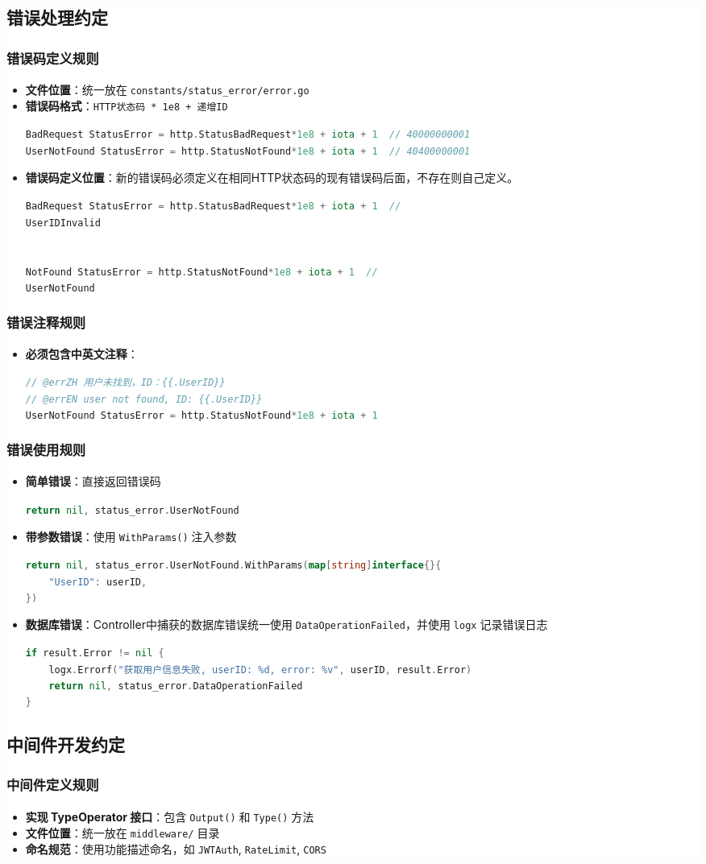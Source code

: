 ## 错误处理约定

### 错误码定义规则
- **文件位置**：统一放在 `constants/status_error/error.go`
- **错误码格式**：`HTTP状态码 * 1e8 + 递增ID`
  ```go
  BadRequest StatusError = http.StatusBadRequest*1e8 + iota + 1  // 40000000001
  UserNotFound StatusError = http.StatusNotFound*1e8 + iota + 1  // 40400000001
  ```
- **错误码定义位置**：新的错误码必须定义在相同HTTP状态码的现有错误码后面，不存在则自己定义。
  ```go
  BadRequest StatusError = http.StatusBadRequest*1e8 + iota + 1  // 
  UserIDInvalid


  NotFound StatusError = http.StatusNotFound*1e8 + iota + 1  // 
  UserNotFound
  ```


### 错误注释规则
- **必须包含中英文注释**：
  ```go
  // @errZH 用户未找到，ID：{{.UserID}}
  // @errEN user not found, ID: {{.UserID}}
  UserNotFound StatusError = http.StatusNotFound*1e8 + iota + 1
  ```

### 错误使用规则
- **简单错误**：直接返回错误码
  ```go
  return nil, status_error.UserNotFound
  ```
- **带参数错误**：使用 `WithParams()` 注入参数
  ```go
  return nil, status_error.UserNotFound.WithParams(map[string]interface{}{
      "UserID": userID,
  })
  ```
- **数据库错误**：Controller中捕获的数据库错误统一使用 `DataOperationFailed`，并使用 `logx` 记录错误日志
  ```go
  if result.Error != nil {
      logx.Errorf("获取用户信息失败, userID: %d, error: %v", userID, result.Error)
      return nil, status_error.DataOperationFailed
  }
  ```

## 中间件开发约定

### 中间件定义规则
- **实现 TypeOperator 接口**：包含 `Output()` 和 `Type()` 方法
- **文件位置**：统一放在 `middleware/` 目录
- **命名规范**：使用功能描述命名，如 `JWTAuth`, `RateLimit`, `CORS`
